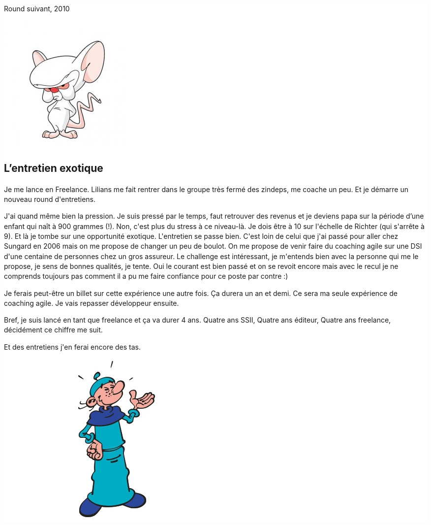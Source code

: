 Round suivant, 2010

[![image05](/images/2ad85-image05.png)](http://eventuallycoding.com/wp-content/uploads/2016/05/2ad85-image05.png)

## L’entretien exotique

Je me lance en Freelance. Lilians me fait rentrer dans le groupe très fermé des zindeps, me coache un peu. Et je démarre un nouveau round d'entretiens.

J'ai quand même bien la pression. Je suis pressé par le temps, faut retrouver des revenus et je deviens papa sur la période d’une enfant qui naît à 900 grammes (!). Non, c'est plus du stress à ce niveau-là. Je dois être à 10 sur l'échelle de Richter (qui s'arrête à 9). Et là je tombe sur une opportunité exotique. L'entretien se passe bien. C'est loin de celui que j'ai passé pour aller chez Sungard en 2006 mais on me propose de changer un peu de boulot. On me propose de venir faire du coaching agile sur une DSI d'une centaine de personnes chez un gros assureur. Le challenge est intéressant, je m'entends bien avec la personne qui me le propose, je sens de bonnes qualités, je tente. Oui le courant est bien passé et on se revoit encore mais avec le recul je ne comprends toujours pas comment il a pu me faire confiance pour ce poste par contre :)

Je ferais peut-être un billet sur cette expérience une autre fois. Ça durera un an et demi. Ce sera ma seule expérience de coaching agile. Je vais repasser développeur ensuite.

Bref, je suis lancé en tant que freelance et ça va durer 4 ans. Quatre ans SSII, Quatre ans éditeur, Quatre ans freelance, décidément ce chiffre me suit.

Et des entretiens j'en ferai encore des tas.

[![image00](/images/469b2-image00.png)](https://eventuallycoding.com/wp-content/uploads/2019/10/469b2-image00.png)
